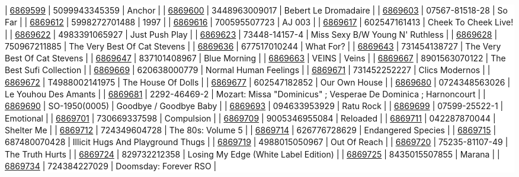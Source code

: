| [6869599](https://www.discogs.com/release/6869599) | 5099943345359 | Anchor |
| [6869600](https://www.discogs.com/release/6869600) | 3448963009017 | Bebert Le Dromadaire |
| [6869603](https://www.discogs.com/release/6869603) | 07567-81518-28 | So Far |
| [6869612](https://www.discogs.com/release/6869612) | 5998272701488 | 1997 |
| [6869616](https://www.discogs.com/release/6869616) | 700595507723 | AJ 003 |
| [6869617](https://www.discogs.com/release/6869617) | 602547161413 | Cheek To Cheek Live! |
| [6869622](https://www.discogs.com/release/6869622) | 4983391065927 | Just Push Play |
| [6869623](https://www.discogs.com/release/6869623) | 73448-14157-4 | Miss Sexy B/W Young N' Ruthless |
| [6869628](https://www.discogs.com/release/6869628) | 750967211885 | The Very Best Of Cat Stevens |
| [6869636](https://www.discogs.com/release/6869636) | 677517010244 | What For? |
| [6869643](https://www.discogs.com/release/6869643) | 731454138727 | The Very Best Of Cat Stevens |
| [6869647](https://www.discogs.com/release/6869647) | 837101408967 | Blue Morning |
| [6869663](https://www.discogs.com/release/6869663) | VEINS | Veins |
| [6869667](https://www.discogs.com/release/6869667) | 8901563070122 | The Best Sufi Collection |
| [6869669](https://www.discogs.com/release/6869669) | 620638000779 | Normal Human Feelings |
| [6869671](https://www.discogs.com/release/6869671) | 731452252227 | Clics Modernos |
| [6869672](https://www.discogs.com/release/6869672) | T4988002141975 | The House Of Dolls |
| [6869677](https://www.discogs.com/release/6869677) | 602547182852 | Our Own House |
| [6869680](https://www.discogs.com/release/6869680) | 0724348563026 | Le Youhou Des Amants |
| [6869681](https://www.discogs.com/release/6869681) | 2292-46469-2 | Mozart: Missa "Dominicus" ; Vesperae De Dominica ; Harnoncourt |
| [6869690](https://www.discogs.com/release/6869690) | SO-1950(0005) | Goodbye / Goodbye Baby |
| [6869693](https://www.discogs.com/release/6869693) | 094633953929 | Ratu Rock |
| [6869699](https://www.discogs.com/release/6869699) | 07599-25522-1 | Emotional |
| [6869701](https://www.discogs.com/release/6869701) | 730669337598 | Compulsion |
| [6869709](https://www.discogs.com/release/6869709) | 9005346955084 | Reloaded |
| [6869711](https://www.discogs.com/release/6869711) | 042287870044 | Shelter Me |
| [6869712](https://www.discogs.com/release/6869712) | 724349604728 | The 80s: Volume 5 |
| [6869714](https://www.discogs.com/release/6869714) | 626776728629 | Endangered Species |
| [6869715](https://www.discogs.com/release/6869715) | 687480070428 | Illicit Hugs And Playground Thugs |
| [6869719](https://www.discogs.com/release/6869719) | 4988015050967 | Out Of Reach |
| [6869720](https://www.discogs.com/release/6869720) | 75235-81107-49 | The Truth Hurts |
| [6869724](https://www.discogs.com/release/6869724) | 829732212358 | Losing My Edge (White Label Edition) |
| [6869725](https://www.discogs.com/release/6869725) | 8435015507855 | Marana |
| [6869734](https://www.discogs.com/release/6869734) | 724384227029 | Doomsday: Forever RSO |
